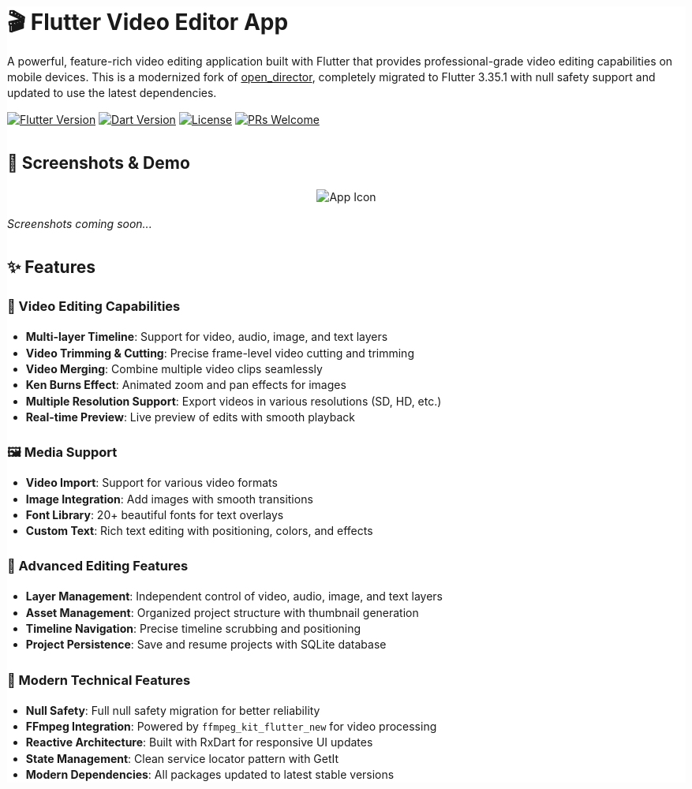 # 🎬 Flutter Video Editor App

A powerful, feature-rich video editing application built with Flutter that provides professional-grade video editing capabilities on mobile devices. This is a modernized fork of [open_director](https://github.com/jmfvarela/open_director), completely migrated to Flutter 3.35.1 with null safety support and updated to use the latest dependencies.

[![Flutter Version](https://img.shields.io/badge/Flutter-3.35.1-blue.svg)](https://flutter.dev/)
[![Dart Version](https://img.shields.io/badge/Dart-3.9.0-blue.svg)](https://dart.dev/)
[![License](https://img.shields.io/badge/License-MIT-green.svg)](LICENSE)
[![PRs Welcome](https://img.shields.io/badge/PRs-welcome-brightgreen.svg)](CONTRIBUTING.md)

## 📱 Screenshots & Demo

<div align="center">
  <img src="assets/icon-710x599.png" width="200" alt="App Icon"/>
</div>

_Screenshots coming soon..._

## ✨ Features

### 🎥 Video Editing Capabilities

- **Multi-layer Timeline**: Support for video, audio, image, and text layers
- **Video Trimming & Cutting**: Precise frame-level video cutting and trimming
- **Video Merging**: Combine multiple video clips seamlessly
- **Ken Burns Effect**: Animated zoom and pan effects for images
- **Multiple Resolution Support**: Export videos in various resolutions (SD, HD, etc.)
- **Real-time Preview**: Live preview of edits with smooth playback

### 🖼️ Media Support

- **Video Import**: Support for various video formats
- **Image Integration**: Add images with smooth transitions
- **Font Library**: 20+ beautiful fonts for text overlays
- **Custom Text**: Rich text editing with positioning, colors, and effects

### 🎨 Advanced Editing Features

- **Layer Management**: Independent control of video, audio, image, and text layers
- **Asset Management**: Organized project structure with thumbnail generation
- **Timeline Navigation**: Precise timeline scrubbing and positioning
- **Project Persistence**: Save and resume projects with SQLite database

### 🚀 Modern Technical Features

- **Null Safety**: Full null safety migration for better reliability
- **FFmpeg Integration**: Powered by `ffmpeg_kit_flutter_new` for video processing
- **Reactive Architecture**: Built with RxDart for responsive UI updates
- **State Management**: Clean service locator pattern with GetIt
- **Modern Dependencies**: All packages updated to latest stable versions
